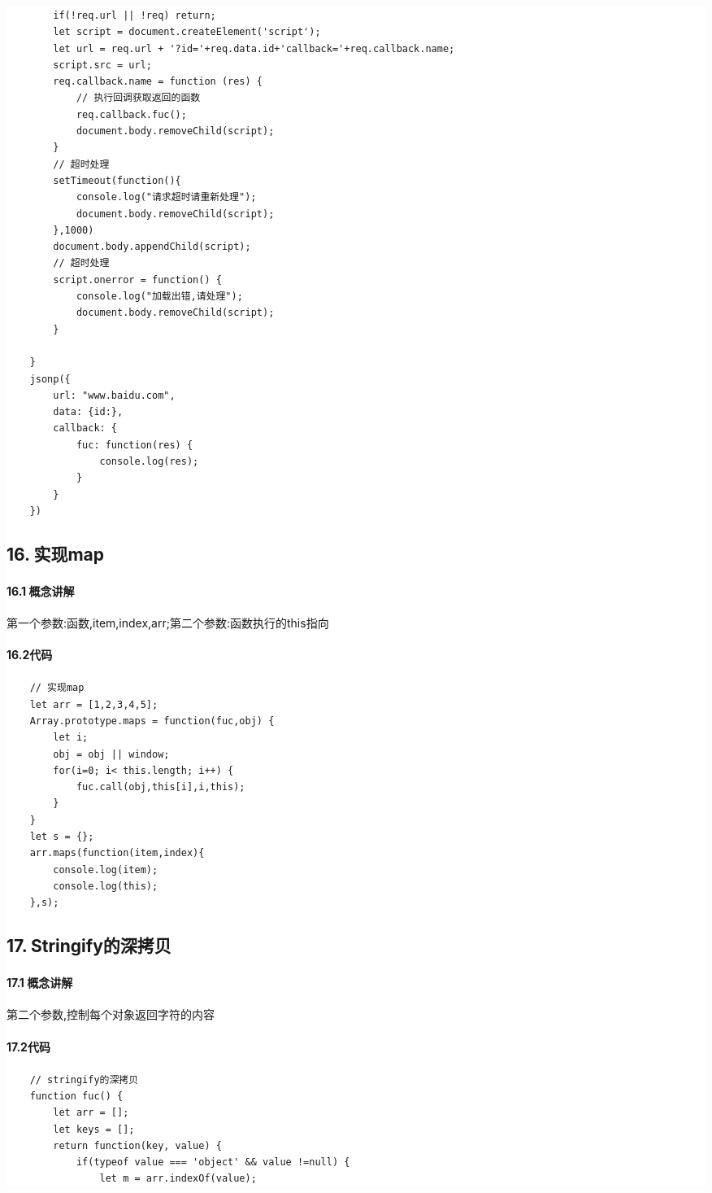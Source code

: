 			if(!req.url || !req) return;
			let script = document.createElement('script');
			let url = req.url + '?id='+req.data.id+'callback='+req.callback.name;
			script.src = url;
			req.callback.name = function (res) {
				// 执行回调获取返回的函数
				req.callback.fuc();
				document.body.removeChild(script);
			}
			// 超时处理
			setTimeout(function(){
				console.log("请求超时请重新处理");
				document.body.removeChild(script);
			},1000)
			document.body.appendChild(script);
			// 超时处理
			script.onerror = function() {
				console.log("加载出错,请处理");
				document.body.removeChild(script);
			}

		}
		jsonp({
			url: "www.baidu.com",
			data: {id:},
			callback: {
				fuc: function(res) {
					console.log(res);
				}
			}
		})
## 16. 实现map
#### 16.1 概念讲解
第一个参数:函数,item,index,arr;第二个参数:函数执行的this指向
#### 16.2代码
		// 实现map
		let arr = [1,2,3,4,5];
		Array.prototype.maps = function(fuc,obj) {
			let i;
			obj = obj || window;
			for(i=0; i< this.length; i++) {
				fuc.call(obj,this[i],i,this);
			}
		}
		let s = {};
		arr.maps(function(item,index){
			console.log(item);
			console.log(this);
		},s);
## 17. Stringify的深拷贝
#### 17.1 概念讲解
第二个参数,控制每个对象返回字符的内容
#### 17.2代码
		// stringify的深拷贝
		function fuc() {
			let arr = [];
			let keys = [];
			return function(key, value) {
				if(typeof value === 'object' && value !=null) {
					let m = arr.indexOf(value);